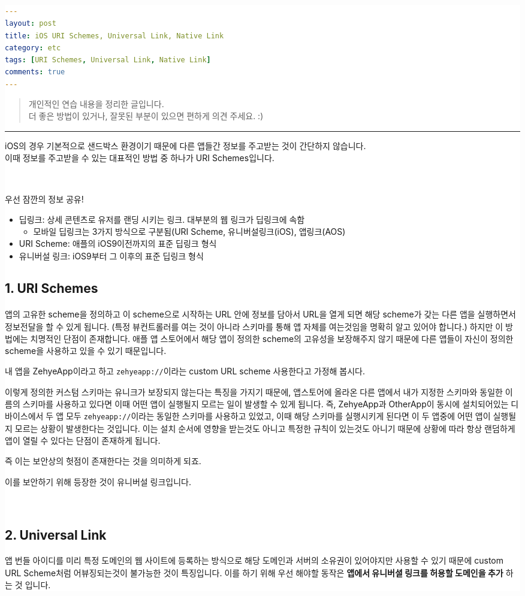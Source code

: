 ```yaml
---
layout: post
title: iOS URI Schemes, Universal Link, Native Link
category: etc
tags: [URI Schemes, Universal Link, Native Link]
comments: true
---
```


> 개인적인 연습 내용을 정리한 글입니다.      
> 더 좋은 방법이 있거나, 잘못된 부분이 있으면 편하게 의견 주세요. :)

<hr>

iOS의 경우 기본적으로 샌드박스 환경이기 때문에 다른 앱들간 정보를 주고받는 것이 간단하지 않습니다. <br>
이때 정보를 주고받을 수 있는 대표적인 방법 중 하나가 URI Schemes입니다.


<br/>

우선 잠깐의 정보 공유!

- 딥링크: 상세 콘텐츠로 유저를 랜딩 시키는 링크. 대부분의 웹 링크가 딥링크에 속함
  - 모바일 딥링크는 3가지 방식으로 구분됨(URI Scheme, 유니버설링크(iOS), 앱링크(AOS)
- URI Scheme: 애플의 iOS9이전까지의 표준 딥링크 형식
- 유니버설 링크: iOS9부터 그 이후의 표준 딥링크 형식


## 1. URI Schemes

앱의 고유한 scheme을 정의하고 이 scheme으로 시작하는 URL 안에 정보를 담아서 URL을 열게 되면 해당 scheme가 갖는 다른 앱을 실행하면서 정보전달을 할 수 있게 됩니다. (특정 뷰컨트롤러를 여는 것이 아니라 스키마를 통해 앱 자체를 여는것임을 명확히 알고 있어야 합니다.) 하지만 이 방법에는 치명적인 단점이 존재합니다. 애플 앱 스토어에서 해당 앱이 정의한 scheme의 고유성을 보장해주지 않기 때문에 다른 앱들이 자신이 정의한 scheme을 사용하고 있을 수 있기 때문입니다.

내 앱을 ZehyeApp이라고 하고 `zehyeapp://`이라는 custom URL scheme 사용한다고 가정해 봅시다.

이렇게 정의한 커스텀 스키마는 유니크가 보장되지 않는다는 특징을 가지기 때문에, 앱스토어에 올라온 다른 앱에서 내가 지정한 스키마와 동일한 이름의 스키마를 사용하고 있다면 이때 어떤 앱이 실행될지 모르는 일이 발생할 수 있게 됩니다. 즉, ZehyeApp과 OtherApp이 동시에 설치되어있는 디바이스에서 두 앱 모두 `zehyeapp://`이라는 동일한 스키마를 사용하고 있었고, 이때 해당 스키마를 실행시키게 된다면 이 두 앱중에 어떤 앱이 실행될지 모르는 상황이 발생한다는 것입니다. 이는 설치 순서에 영향을 받는것도 아니고 특정한 규칙이 있는것도 아니기 때문에 상황에 따라 항상 랜덤하게 앱이 열릴 수 있다는 단점이 존재하게 됩니다.

즉 이는 보안상의 헛점이 존재한다는 것을 의미하게 되죠.


이를 보안하기 위해 등장한 것이 유니버설 링크입니다.



<br/>



## 2. Universal Link

앱 번들 아이디를 미리 특정 도메인의 웹 사이트에 등록하는 방식으로 해당 도메인과 서버의 소유권이 있어야지만 사용할 수 있기 때문에 custom URL Scheme처럼 어뷰징되는것이 불가능한 것이 특징입니다.
이를 하기 위해 우선 해야할 동작은 **앱에서 유니버셜 링크를 허용할 도메인을 추가** 하는 것 입니다.
